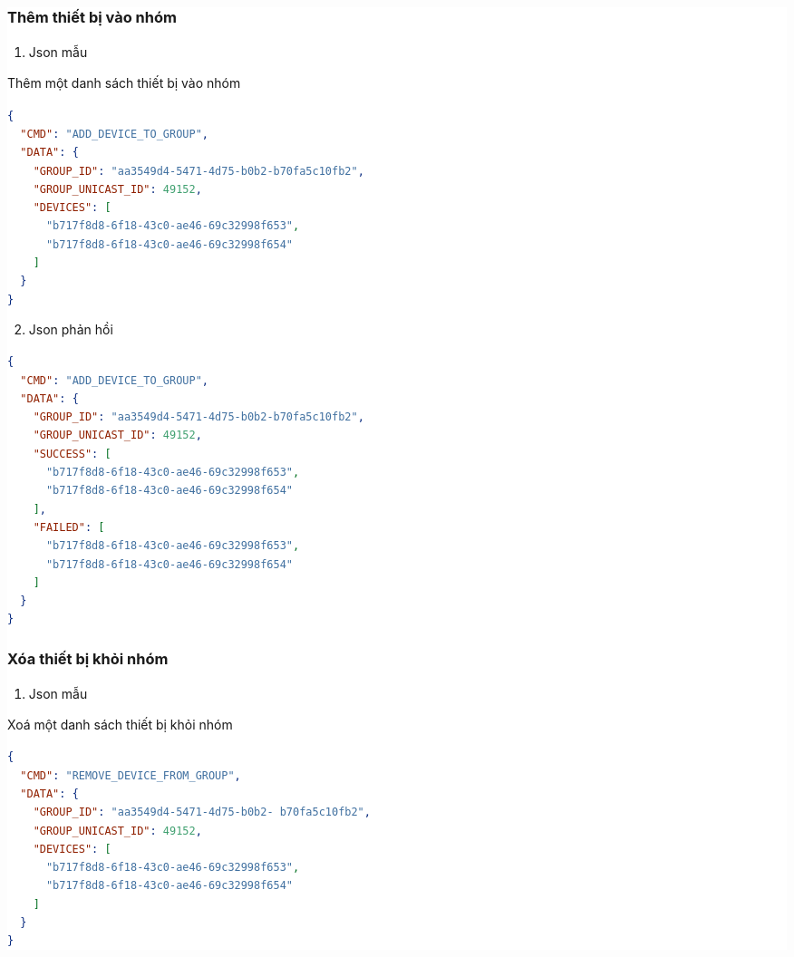 ### Thêm thiết bị vào nhóm

1. Json mẫu

Thêm một danh sách thiết bị vào nhóm

```json
{
  "CMD": "ADD_DEVICE_TO_GROUP",
  "DATA": {
    "GROUP_ID": "aa3549d4-5471-4d75-b0b2-b70fa5c10fb2",
    "GROUP_UNICAST_ID": 49152,
    "DEVICES": [
      "b717f8d8-6f18-43c0-ae46-69c32998f653",
      "b717f8d8-6f18-43c0-ae46-69c32998f654"
    ]
  }
}
```

2. Json phản hồi

```json
{
  "CMD": "ADD_DEVICE_TO_GROUP",
  "DATA": {
    "GROUP_ID": "aa3549d4-5471-4d75-b0b2-b70fa5c10fb2",
    "GROUP_UNICAST_ID": 49152,
    "SUCCESS": [
      "b717f8d8-6f18-43c0-ae46-69c32998f653",
      "b717f8d8-6f18-43c0-ae46-69c32998f654"
    ],
    "FAILED": [
      "b717f8d8-6f18-43c0-ae46-69c32998f653",
      "b717f8d8-6f18-43c0-ae46-69c32998f654"
    ]
  }
}
```

### Xóa thiết bị khỏi nhóm

1. Json mẫu

Xoá một danh sách thiết bị khỏi nhóm

```json
{
  "CMD": "REMOVE_DEVICE_FROM_GROUP",
  "DATA": {
    "GROUP_ID": "aa3549d4-5471-4d75-b0b2- b70fa5c10fb2",
    "GROUP_UNICAST_ID": 49152,
    "DEVICES": [
      "b717f8d8-6f18-43c0-ae46-69c32998f653",
      "b717f8d8-6f18-43c0-ae46-69c32998f654"
    ]
  }
}
```
